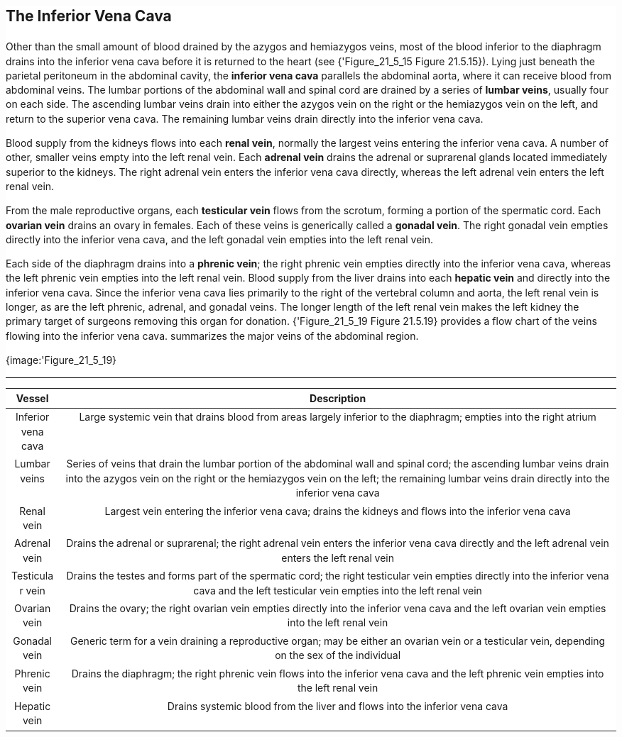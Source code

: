 
## The Inferior Vena Cava

Other than the small amount of blood drained by the azygos and hemiazygos veins, most of the blood inferior to the diaphragm drains into the inferior vena cava before it is returned to the heart (see {'Figure_21_5_15 Figure 21.5.15}). Lying just beneath the parietal peritoneum in the abdominal cavity, the  **inferior vena cava** parallels the abdominal aorta, where it can receive blood from abdominal veins. The lumbar portions of the abdominal wall and spinal cord are drained by a series of  **lumbar veins**, usually four on each side. The ascending lumbar veins drain into either the azygos vein on the right or the hemiazygos vein on the left, and return to the superior vena cava. The remaining lumbar veins drain directly into the inferior vena cava.

Blood supply from the kidneys flows into each  **renal vein**, normally the largest veins entering the inferior vena cava. A number of other, smaller veins empty into the left renal vein. Each  **adrenal vein** drains the adrenal or suprarenal glands located immediately superior to the kidneys. The right adrenal vein enters the inferior vena cava directly, whereas the left adrenal vein enters the left renal vein.

From the male reproductive organs, each  **testicular vein** flows from the scrotum, forming a portion of the spermatic cord. Each  **ovarian vein** drains an ovary in females. Each of these veins is generically called a  **gonadal vein**. The right gonadal vein empties directly into the inferior vena cava, and the left gonadal vein empties into the left renal vein.

Each side of the diaphragm drains into a  **phrenic vein**; the right phrenic vein empties directly into the inferior vena cava, whereas the left phrenic vein empties into the left renal vein. Blood supply from the liver drains into each  **hepatic vein** and directly into the inferior vena cava. Since the inferior vena cava lies primarily to the right of the vertebral column and aorta, the left renal vein is longer, as are the left phrenic, adrenal, and gonadal veins. The longer length of the left renal vein makes the left kidney the primary target of surgeons removing this organ for donation. {'Figure_21_5_19 Figure 21.5.19} provides a flow chart of the veins flowing into the inferior vena cava.  summarizes the major veins of the abdominal region.


{image:'Figure_21_5_19}
        


****

| Vessel | Description |
|:-:|:-:|
| Inferior vena cava | Large systemic vein that drains blood from areas largely inferior to the diaphragm; empties into the right atrium |
| Lumbar veins | Series of veins that drain the lumbar portion of the abdominal wall and spinal cord; the ascending lumbar veins drain into the azygos vein on the right or the hemiazygos vein on the left; the remaining lumbar veins drain directly into the inferior vena cava |
| Renal vein | Largest vein entering the inferior vena cava; drains the kidneys and flows into the inferior vena cava |
| Adrenal vein | Drains the adrenal or suprarenal; the right adrenal vein enters the inferior vena cava directly and the left adrenal vein enters the left renal vein |
| Testicular vein | Drains the testes and forms part of the spermatic cord; the right testicular vein empties directly into the inferior vena cava and the left testicular vein empties into the left renal vein |
| Ovarian vein | Drains the ovary; the right ovarian vein empties directly into the inferior vena cava and the left ovarian vein empties into the left renal vein |
| Gonadal vein | Generic term for a vein draining a reproductive organ; may be either an ovarian vein or a testicular vein, depending on the sex of the individual |
| Phrenic vein | Drains the diaphragm; the right phrenic vein flows into the inferior vena cava and the left phrenic vein empties into the left renal vein |
| Hepatic vein | Drains systemic blood from the liver and flows into the inferior vena cava |
    